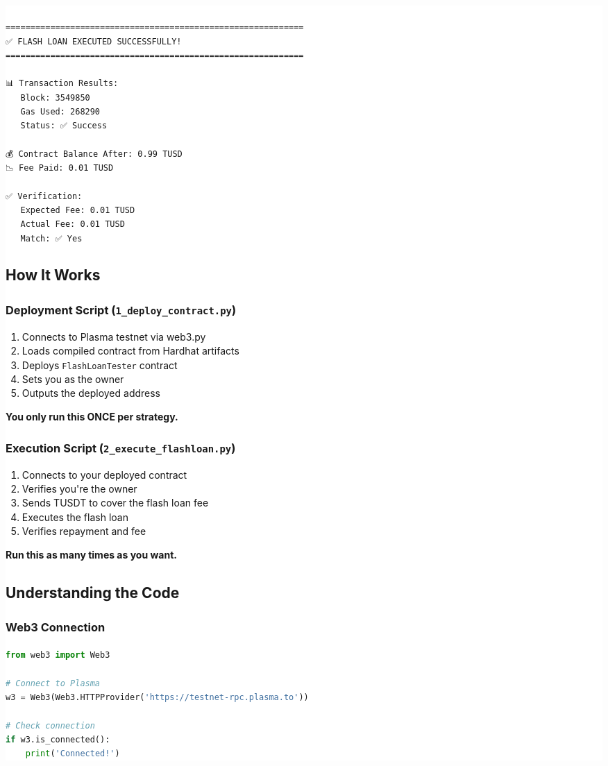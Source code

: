 ```

============================================================
✅ FLASH LOAN EXECUTED SUCCESSFULLY!
============================================================

📊 Transaction Results:
   Block: 3549850
   Gas Used: 268290
   Status: ✅ Success

💰 Contract Balance After: 0.99 TUSD
📉 Fee Paid: 0.01 TUSD

✅ Verification:
   Expected Fee: 0.01 TUSD
   Actual Fee: 0.01 TUSD
   Match: ✅ Yes
```

## How It Works

### Deployment Script (`1_deploy_contract.py`)

1. Connects to Plasma testnet via web3.py
2. Loads compiled contract from Hardhat artifacts
3. Deploys `FlashLoanTester` contract
4. Sets you as the owner
5. Outputs the deployed address

**You only run this ONCE per strategy.**

### Execution Script (`2_execute_flashloan.py`)

1. Connects to your deployed contract
2. Verifies you're the owner
3. Sends TUSDT to cover the flash loan fee
4. Executes the flash loan
5. Verifies repayment and fee

**Run this as many times as you want.**

## Understanding the Code

### Web3 Connection

```python
from web3 import Web3

# Connect to Plasma
w3 = Web3(Web3.HTTPProvider('https://testnet-rpc.plasma.to'))

# Check connection
if w3.is_connected():
    print('Connected!')
```
